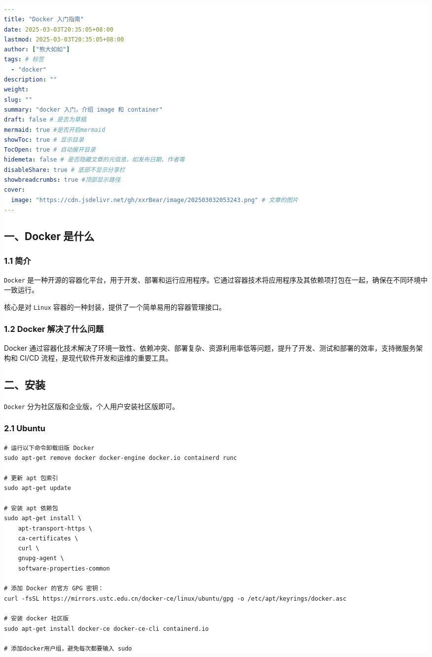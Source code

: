 ```yaml
---
title: "Docker 入门指南"
date: 2025-03-03T20:35:05+08:00
lastmod: 2025-03-03T20:35:05+08:00
author: ["熊大如如"]
tags: # 标签
  - "docker"
description: ""
weight:
slug: ""
summary: "docker 入门，介绍 image 和 container"
draft: false # 是否为草稿
mermaid: true #是否开启mermaid
showToc: true # 显示目录
TocOpen: true # 自动展开目录
hidemeta: false # 是否隐藏文章的元信息，如发布日期、作者等
disableShare: true # 底部不显示分享栏
showbreadcrumbs: true #顶部显示路径
cover:
  image: "https://cdn.jsdelivr.net/gh/xxrBear/image/202503032053243.png" # 文章的图片
---
```


## 一、Docker 是什么

### 1.1 简介

`Docker` 是一种开源的容器化平台，用于开发、部署和运行应用程序。它通过容器技术将应用程序及其依赖项打包在一起，确保在不同环境中一致运行。

核心是对 `Linux` 容器的一种封装，提供了一个简单易用的容器管理接口。

### 1.2 Docker 解决了什么问题

Docker 通过容器化技术解决了环境一致性、依赖冲突、部署复杂、资源利用率低等问题，提升了开发、测试和部署的效率，支持微服务架构和 CI/CD 流程，是现代软件开发和运维的重要工具。

## 二、安装

`Docker` 分为社区版和企业版，个人用户安装社区版即可。

### 2.1 Ubuntu

```shell
# 运行以下命令卸载旧版 Docker
sudo apt-get remove docker docker-engine docker.io containerd runc

# 更新 apt 包索引
sudo apt-get update

# 安装 apt 依赖包
sudo apt-get install \
    apt-transport-https \
    ca-certificates \
    curl \
    gnupg-agent \
    software-properties-common

# 添加 Docker 的官方 GPG 密钥：
curl -fsSL https://mirrors.ustc.edu.cn/docker-ce/linux/ubuntu/gpg -o /etc/apt/keyrings/docker.asc

# 安装 docker 社区版
sudo apt-get install docker-ce docker-ce-cli containerd.io

# 添加docker用户组，避免每次都要输入 sudo
```